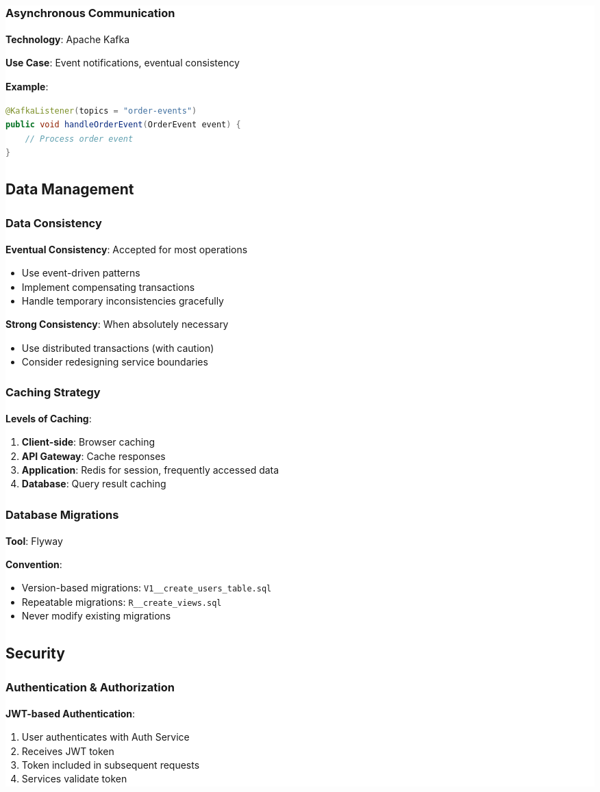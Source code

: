 ### Asynchronous Communication

**Technology**: Apache Kafka

**Use Case**: Event notifications, eventual consistency

**Example**:
```java
@KafkaListener(topics = "order-events")
public void handleOrderEvent(OrderEvent event) {
    // Process order event
}
```

## Data Management

### Data Consistency

**Eventual Consistency**: Accepted for most operations
- Use event-driven patterns
- Implement compensating transactions
- Handle temporary inconsistencies gracefully

**Strong Consistency**: When absolutely necessary
- Use distributed transactions (with caution)
- Consider redesigning service boundaries

### Caching Strategy

**Levels of Caching**:
1. **Client-side**: Browser caching
2. **API Gateway**: Cache responses
3. **Application**: Redis for session, frequently accessed data
4. **Database**: Query result caching

### Database Migrations

**Tool**: Flyway

**Convention**:
- Version-based migrations: `V1__create_users_table.sql`
- Repeatable migrations: `R__create_views.sql`
- Never modify existing migrations

## Security

### Authentication & Authorization

**JWT-based Authentication**:
1. User authenticates with Auth Service
2. Receives JWT token
3. Token included in subsequent requests
4. Services validate token
